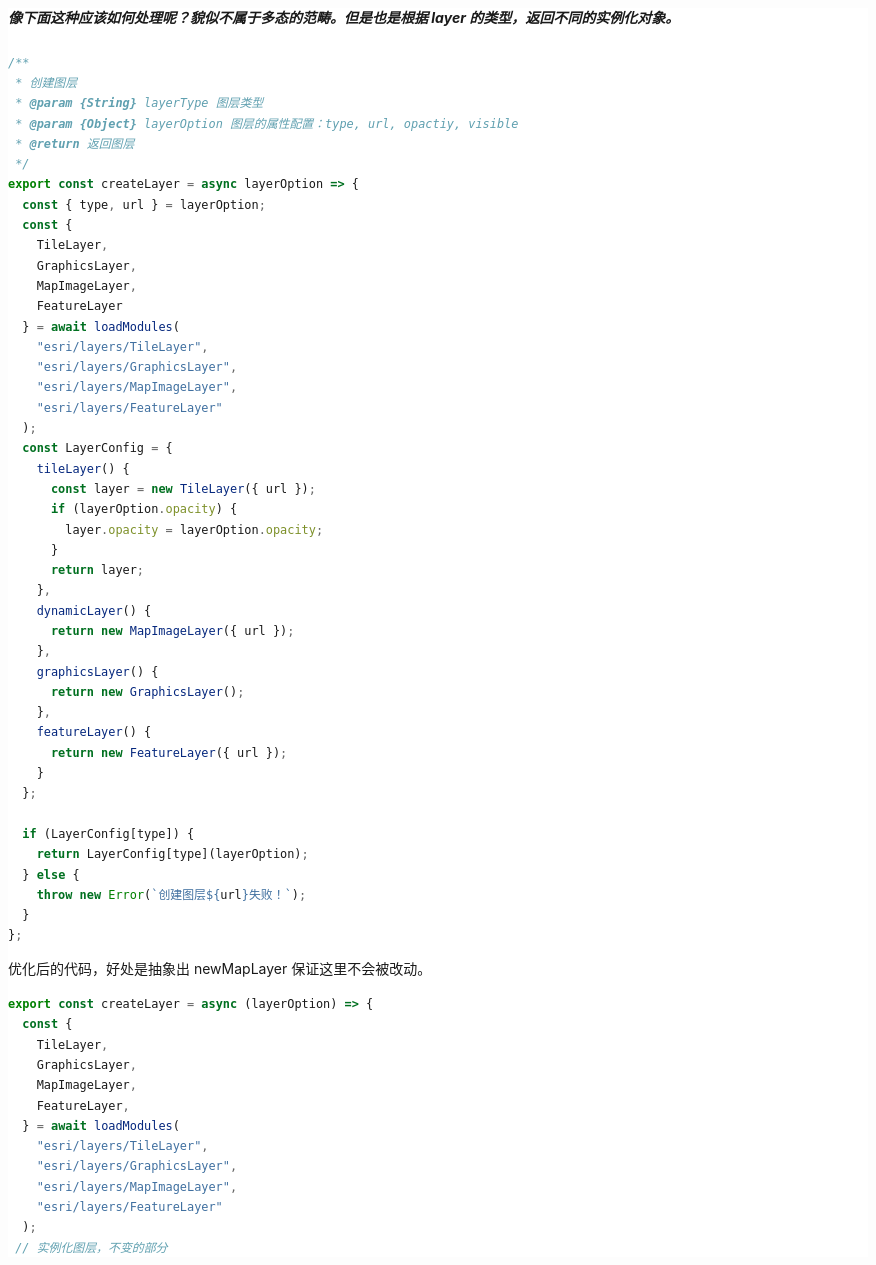 ##### 像下面这种应该如何处理呢？貌似不属于多态的范畴。但是也是根据 layer 的类型，返回不同的实例化对象。

```js
/**
 * 创建图层
 * @param {String} layerType 图层类型
 * @param {Object} layerOption 图层的属性配置：type, url, opactiy, visible
 * @return 返回图层
 */
export const createLayer = async layerOption => {
  const { type, url } = layerOption;
  const {
    TileLayer,
    GraphicsLayer,
    MapImageLayer,
    FeatureLayer
  } = await loadModules(
    "esri/layers/TileLayer",
    "esri/layers/GraphicsLayer",
    "esri/layers/MapImageLayer",
    "esri/layers/FeatureLayer"
  );
  const LayerConfig = {
    tileLayer() {
      const layer = new TileLayer({ url });
      if (layerOption.opacity) {
        layer.opacity = layerOption.opacity;
      }
      return layer;
    },
    dynamicLayer() {
      return new MapImageLayer({ url });
    },
    graphicsLayer() {
      return new GraphicsLayer();
    },
    featureLayer() {
      return new FeatureLayer({ url });
    }
  };

  if (LayerConfig[type]) {
    return LayerConfig[type](layerOption);
  } else {
    throw new Error(`创建图层${url}失败！`);
  }
};
```

优化后的代码，好处是抽象出 newMapLayer 保证这里不会被改动。

```js
export const createLayer = async (layerOption) => {
  const {
    TileLayer,
    GraphicsLayer,
    MapImageLayer,
    FeatureLayer,
  } = await loadModules(
    "esri/layers/TileLayer",
    "esri/layers/GraphicsLayer",
    "esri/layers/MapImageLayer",
    "esri/layers/FeatureLayer"
  );
 // 实例化图层，不变的部分
```